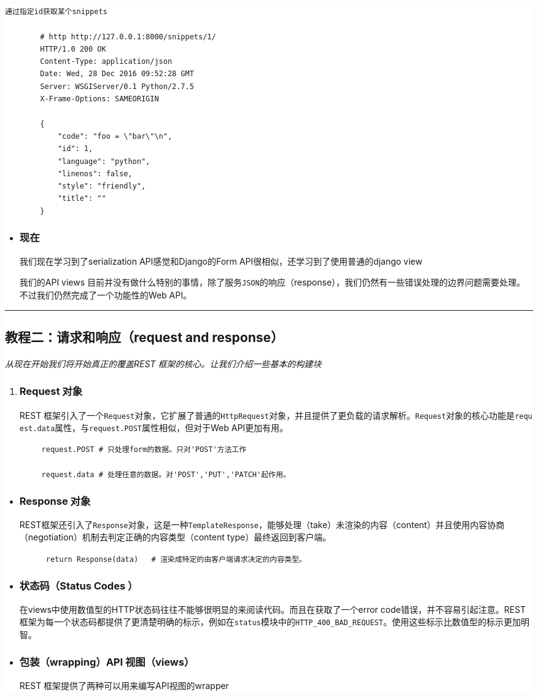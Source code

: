 
    通过指定id获取某个snippets

            # http http://127.0.0.1:8000/snippets/1/
            HTTP/1.0 200 OK
            Content-Type: application/json
            Date: Wed, 28 Dec 2016 09:52:28 GMT
            Server: WSGIServer/0.1 Python/2.7.5
            X-Frame-Options: SAMEORIGIN
            
            {
                "code": "foo = \"bar\"\n", 
                "id": 1, 
                "language": "python", 
                "linenos": false, 
                "style": "friendly", 
                "title": ""
            }



- ### 现在

    我们现在学习到了serialization API感觉和Django的Form API很相似，还学习到了使用普通的django view

    我们的API views 目前并没有做什么特别的事情，除了服务`JSON`的响应（response），我们仍然有一些错误处理的边界问题需要处理。不过我们仍然完成了一个功能性的Web API。

***

## 教程二：请求和响应（request and response）


*从现在开始我们将开始真正的覆盖REST 框架的核心。让我们介绍一些基本的构建块*

1. ### Request 对象

    REST 框架引入了一个`Request`对象，它扩展了普通的`HttpRequest`对象，并且提供了更负载的请求解析。`Request`对象的核心功能是`request.data`属性，与`request.POST`属性相似，但对于Web API更加有用。

            request.POST # 只处理form的数据。只对'POST'方法工作

            request.data # 处理任意的数据。对'POST','PUT','PATCH'起作用。


- ### Response 对象

    REST框架还引入了`Response`对象，这是一种`TemplateResponse`，能够处理（take）未渲染的内容（content）并且使用内容协商（negotiation）机制去判定正确的内容类型（content type）最终返回到客户端。

            return Response(data)   # 渲染成特定的由客户端请求决定的内容类型。

- ### 状态码（Status Codes ）

    在views中使用数值型的HTTP状态码往往不能够很明显的来阅读代码。而且在获取了一个error code错误，并不容易引起注意。REST 框架为每一个状态码都提供了更清楚明确的标示，例如在`status`模块中的`HTTP_400_BAD_REQUEST`。使用这些标示比数值型的标示更加明智。

- ### 包装（wrapping）API 视图（views）

    REST 框架提供了两种可以用来编写API视图的wrapper
